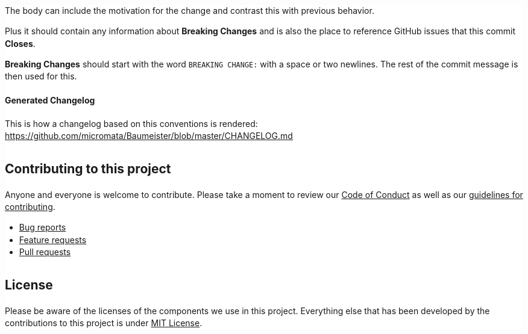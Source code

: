 The body can include the motivation for the change and contrast this with previous behavior.

Plus it should contain any information about **Breaking Changes** and is also the place to
reference GitHub issues that this commit **Closes**.

**Breaking Changes** should start with the word `BREAKING CHANGE:` with a space or two newlines. The rest of the commit message is then used for this.

#### Generated Changelog

This is how a changelog based on this conventions is rendered:
https://github.com/micromata/Baumeister/blob/master/CHANGELOG.md

## Contributing to this project

Anyone and everyone is welcome to contribute. Please take a moment to
review our [Code of Conduct](CODE_OF_CONDUCT.md) as well as our [guidelines for contributing](CONTRIBUTING.md).

- [Bug reports](CONTRIBUTING.md#bugs)
- [Feature requests](CONTRIBUTING.md#features)
- [Pull requests](CONTRIBUTING.md#pull-requests)

## License

Please be aware of the licenses of the components we use in this project.
Everything else that has been developed by the contributions to this project is under [MIT License](LICENSE).
